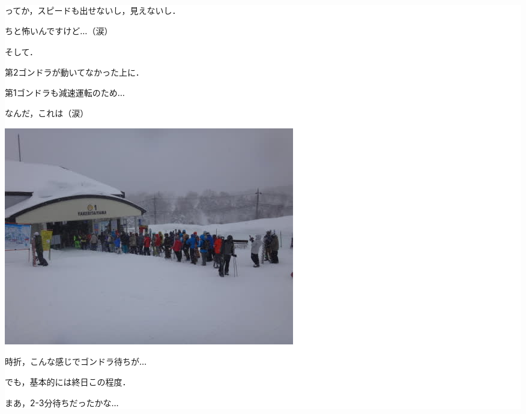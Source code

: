 


ってか，スピードも出せないし，見えないし．


ちと怖いんですけど…（涙）





そして．


第2ゴンドラが動いてなかった上に．


第1ゴンドラも減速運転のため…


なんだ，これは（涙）




![092b885169db846c4692922c16adb183.jpg](images/092b885169db846c4692922c16adb183.jpg)




時折，こんな感じでゴンドラ待ちが…





でも，基本的には終日この程度．


まあ，2-3分待ちだったかな…



